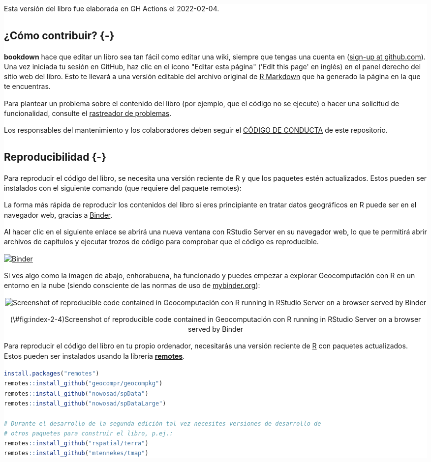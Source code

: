 Esta versión del libro fue elaborada en GH Actions el 2022-02-04.

## ¿Cómo contribuir? {-}

**bookdown** hace que editar un libro sea tan fácil como editar una wiki, siempre que tengas una cuenta en ([sign-up at github.com](https://github.com/join)). 
Una vez iniciada tu sesión en GitHub, haz clic en el icono "Editar esta página" ('Edit this page' en inglés) en el panel derecho del sitio web del libro. 
Esto te llevará a una versión editable del archivo original de [R Markdown](http://rmarkdown.rstudio.com/) que ha generado la página en la que te encuentras.




Para plantear un problema sobre el contenido del libro (por ejemplo, que el código no se ejecute) o hacer una solicitud de funcionalidad, consulte el [rastreador de problemas](https://github.com/Robinlovelace/geocompr/issues).

Los responsables del mantenimiento y los colaboradores deben seguir el [CÓDIGO DE CONDUCTA](https://github.com/Robinlovelace/geocompr/blob/main/CODE_OF_CONDUCT.md) de este repositorio.

## Reproducibilidad {-}

Para reproducir el código del libro, se necesita una versión reciente de R y que los paquetes estén actualizados. Estos pueden ser instalados con el siguiente comando (que requiere del paquete remotes):

La forma más rápida de reproducir los contenidos del libro si eres principiante en tratar datos geográficos en R puede ser en el navegador web, gracias a [Binder](https://mybinder.org/).

Al hacer clic en el siguiente enlace se abrirá una nueva ventana con RStudio Server en su navegador web, lo que te permitirá abrir archivos de capítulos y ejecutar trozos de código para comprobar que el código es reproducible.

[![Binder](http://mybinder.org/badge_logo.svg)](https://mybinder.org/v2/gh/robinlovelace/geocompr/main?urlpath=rstudio)

Si ves algo como la imagen de abajo, enhorabuena, ha funcionado y puedes empezar a explorar Geocomputación con R en un entorno en la nube (siendo consciente de las normas de uso de [mybinder.org](https://mybinder.readthedocs.io/en/latest/about/user-guidelines.html)):
  



<div class="figure" style="text-align: center">
<img src="https://user-images.githubusercontent.com/1825120/134802314-6dd368c7-f5eb-4cd7-b8ff-428dfa93954c.png" alt="Screenshot of reproducible code contained in Geocomputación con R running in RStudio Server on a browser served by Binder" width="100%" />
<p class="caption">(\#fig:index-2-4)Screenshot of reproducible code contained in Geocomputación con R running in RStudio Server on a browser served by Binder</p>
</div>


Para reproducir el código del libro en tu propio ordenador, necesitarás una versión reciente de [R](https://cran.r-project.org/) con paquetes actualizados.
Estos pueden ser instalados usando la librería [**remotes**](https://github.com/r-lib/remotes).


```r
install.packages("remotes")
remotes::install_github("geocompr/geocompkg")
remotes::install_github("nowosad/spData")
remotes::install_github("nowosad/spDataLarge")

# Durante el desarrollo de la segunda edición tal vez necesites versiones de desarrollo de
# otros paquetes para construir el libro, p.ej.:
remotes::install_github("rspatial/terra")
remotes::install_github("mtennekes/tmap")
```
